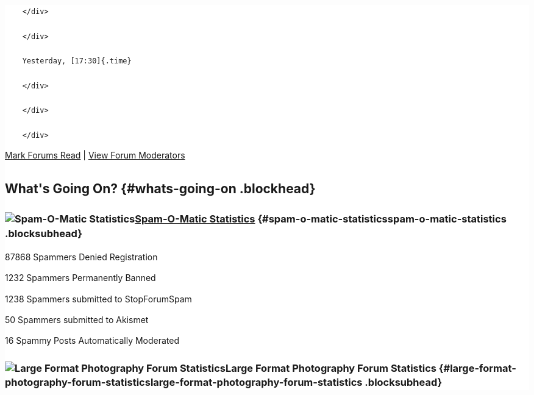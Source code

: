        </div>

        </div>

        Yesterday, [17:30]{.time}

        </div>

        </div>

        </div>

<div class="navlinks">

[Mark Forums
Read](http://www.largeformatphotography.info/forum/forumdisplay.php?s=3de61e747cfefc9e472dbf80fc06d69b&do=markread&markreadhash=guest)
| [View Forum
Moderators](http://www.largeformatphotography.info/forum/showgroups.php?s=3de61e747cfefc9e472dbf80fc06d69b)

</div>

<div id="wgo" class="collapse wgo_block block">

What's Going On? {#whats-going-on .blockhead}
----------------

<div class="blockbody formcontrols floatcontainer">

<div class="wgo_subblock section">

### ![Spam-O-Matic Statistics](http://www.largeformatphotography.info/forum/images/misc/forum_stats.png)[Spam-O-Matic Statistics](http://www.vbulletin.org/forum/showthread.php?t=248042) {#spam-o-matic-statisticsspam-o-matic-statistics .blocksubhead}

<div>

87868 Spammers Denied Registration

1232 Spammers Permanently Banned

1238 Spammers submitted to StopForumSpam

50 Spammers submitted to Akismet

16 Spammy Posts Automatically Moderated

</div>

</div>

<div id="wgo_stats" class="wgo_subblock section">

### ![Large Format Photography Forum Statistics](http://www.largeformatphotography.info/forum/images/misc/forum_stats.png)Large Format Photography Forum Statistics {#large-format-photography-forum-statisticslarge-format-photography-forum-statistics .blocksubhead}

